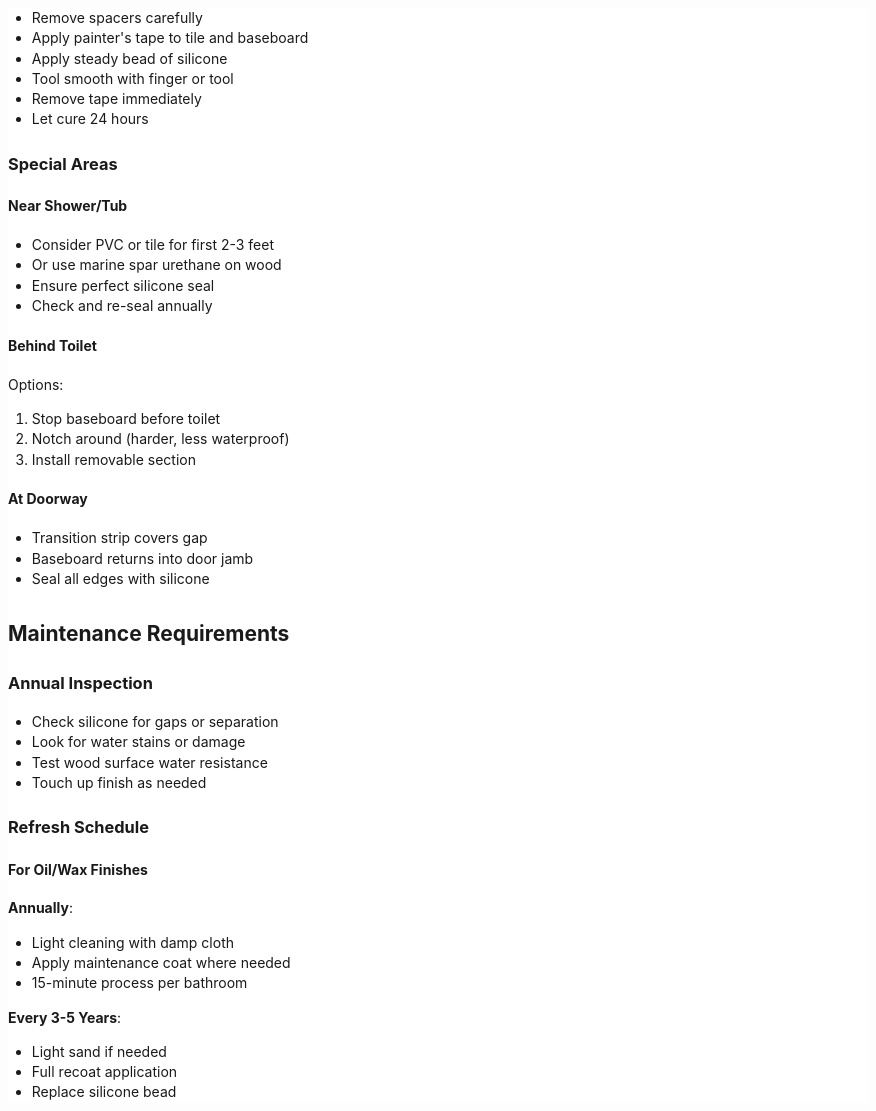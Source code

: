 - Remove spacers carefully
- Apply painter's tape to tile and baseboard
- Apply steady bead of silicone
- Tool smooth with finger or tool
- Remove tape immediately
- Let cure 24 hours

### Special Areas

#### Near Shower/Tub

- Consider PVC or tile for first 2-3 feet
- Or use marine spar urethane on wood
- Ensure perfect silicone seal
- Check and re-seal annually

#### Behind Toilet

Options:

1. Stop baseboard before toilet
2. Notch around (harder, less waterproof)
3. Install removable section

#### At Doorway

- Transition strip covers gap
- Baseboard returns into door jamb
- Seal all edges with silicone

## Maintenance Requirements

### Annual Inspection

- Check silicone for gaps or separation
- Look for water stains or damage
- Test wood surface water resistance
- Touch up finish as needed

### Refresh Schedule

#### For Oil/Wax Finishes

**Annually**:

- Light cleaning with damp cloth
- Apply maintenance coat where needed
- 15-minute process per bathroom

**Every 3-5 Years**:

- Light sand if needed
- Full recoat application
- Replace silicone bead
